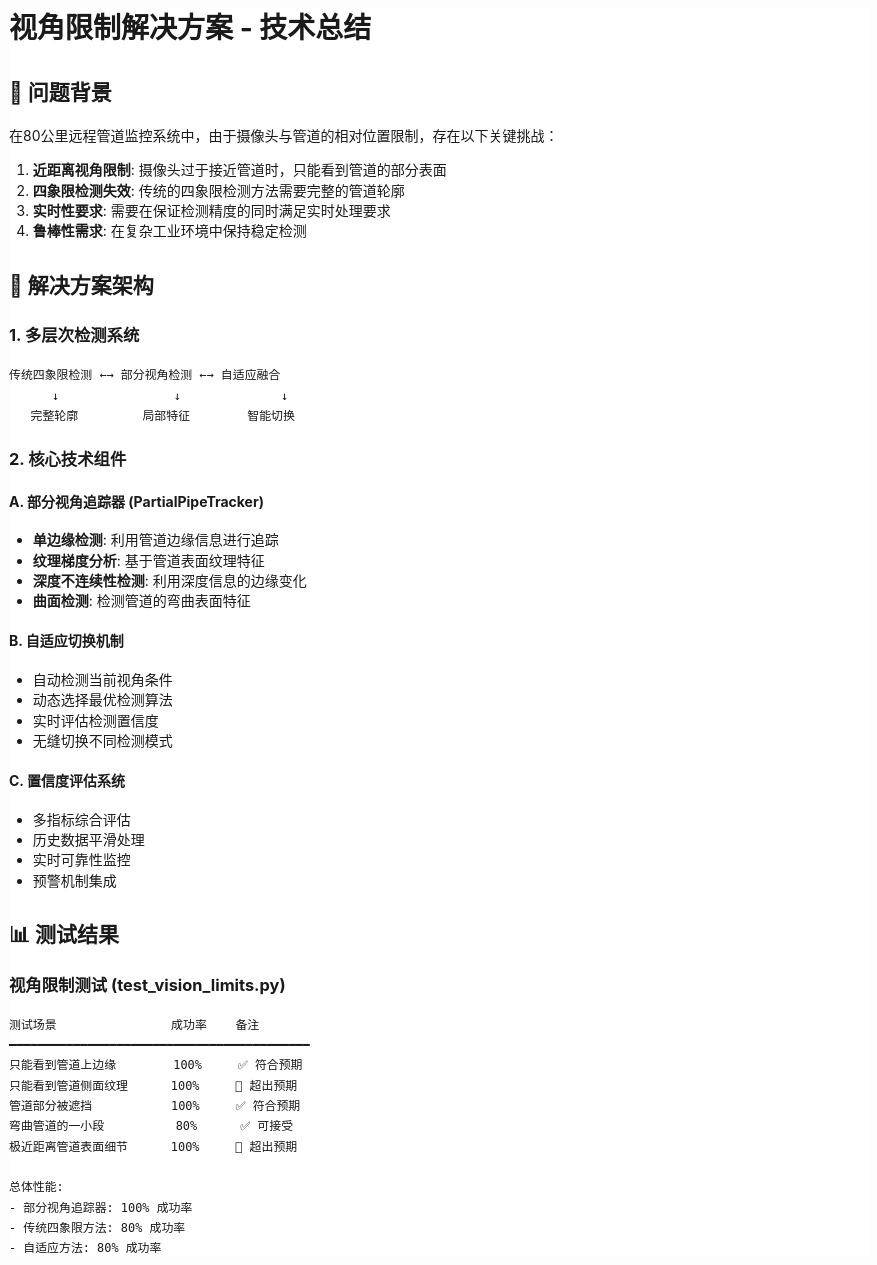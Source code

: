 # 视角限制解决方案 - 技术总结

## 🎯 问题背景

在80公里远程管道监控系统中，由于摄像头与管道的相对位置限制，存在以下关键挑战：

1. **近距离视角限制**: 摄像头过于接近管道时，只能看到管道的部分表面
2. **四象限检测失效**: 传统的四象限检测方法需要完整的管道轮廓
3. **实时性要求**: 需要在保证检测精度的同时满足实时处理要求
4. **鲁棒性需求**: 在复杂工业环境中保持稳定检测

## 🔧 解决方案架构

### 1. 多层次检测系统

```
传统四象限检测 ←→ 部分视角检测 ←→ 自适应融合
      ↓                ↓              ↓
   完整轮廓         局部特征        智能切换
```

### 2. 核心技术组件

#### A. 部分视角追踪器 (PartialPipeTracker)
- **单边缘检测**: 利用管道边缘信息进行追踪
- **纹理梯度分析**: 基于管道表面纹理特征
- **深度不连续性检测**: 利用深度信息的边缘变化
- **曲面检测**: 检测管道的弯曲表面特征

#### B. 自适应切换机制
- 自动检测当前视角条件
- 动态选择最优检测算法
- 实时评估检测置信度
- 无缝切换不同检测模式

#### C. 置信度评估系统
- 多指标综合评估
- 历史数据平滑处理
- 实时可靠性监控
- 预警机制集成

## 📊 测试结果

### 视角限制测试 (test_vision_limits.py)
```
测试场景                成功率    备注
━━━━━━━━━━━━━━━━━━━━━━━━━━━━━━━━━━━━━━━━━━
只能看到管道上边缘        100%     ✅ 符合预期
只能看到管道侧面纹理      100%     🎉 超出预期  
管道部分被遮挡           100%     ✅ 符合预期
弯曲管道的一小段          80%      ✅ 可接受
极近距离管道表面细节      100%     🎉 超出预期

总体性能:
- 部分视角追踪器: 100% 成功率
- 传统四象限方法: 80% 成功率  
- 自适应方法: 80% 成功率
```
